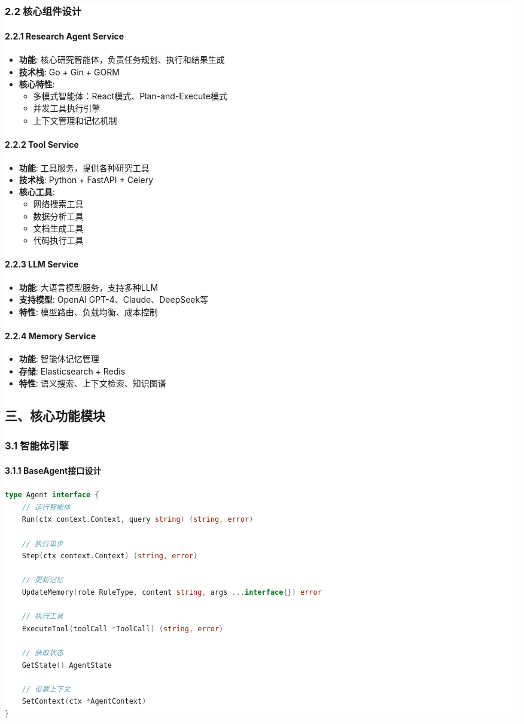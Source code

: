 ### 2.2 核心组件设计

#### 2.2.1 Research Agent Service
- **功能**: 核心研究智能体，负责任务规划、执行和结果生成
- **技术栈**: Go + Gin + GORM
- **核心特性**:
  - 多模式智能体：React模式、Plan-and-Execute模式
  - 并发工具执行引擎
  - 上下文管理和记忆机制

#### 2.2.2 Tool Service
- **功能**: 工具服务，提供各种研究工具
- **技术栈**: Python + FastAPI + Celery
- **核心工具**:
  - 网络搜索工具
  - 数据分析工具
  - 文档生成工具
  - 代码执行工具

#### 2.2.3 LLM Service
- **功能**: 大语言模型服务，支持多种LLM
- **支持模型**: OpenAI GPT-4、Claude、DeepSeek等
- **特性**: 模型路由、负载均衡、成本控制

#### 2.2.4 Memory Service
- **功能**: 智能体记忆管理
- **存储**: Elasticsearch + Redis
- **特性**: 语义搜索、上下文检索、知识图谱

## 三、核心功能模块

### 3.1 智能体引擎

#### 3.1.1 BaseAgent接口设计
```go
type Agent interface {
    // 运行智能体
    Run(ctx context.Context, query string) (string, error)
    
    // 执行单步
    Step(ctx context.Context) (string, error)
    
    // 更新记忆
    UpdateMemory(role RoleType, content string, args ...interface{}) error
    
    // 执行工具
    ExecuteTool(toolCall *ToolCall) (string, error)
    
    // 获取状态
    GetState() AgentState
    
    // 设置上下文
    SetContext(ctx *AgentContext)
}
```
